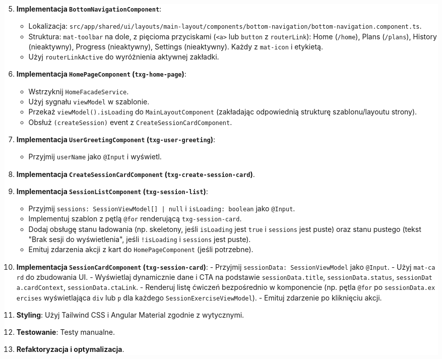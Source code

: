 5. **Implementacja `BottomNavigationComponent`**:
    -   Lokalizacja: `src/app/shared/ui/layouts/main-layout/components/bottom-navigation/bottom-navigation.component.ts`.
    -   Struktura: `mat-toolbar` na dole, z pięcioma przyciskami (`<a>` lub `button` z `routerLink`): Home (`/home`), Plans (`/plans`), History (nieaktywny), Progress (nieaktywny), Settings (nieaktywny). Każdy z `mat-icon` i etykietą.
    -   Użyj `routerLinkActive` do wyróżnienia aktywnej zakładki.
    
6.  **Implementacja `HomePageComponent` (`txg-home-page`)**:
    -   Wstrzyknij `HomeFacadeService`.
    -   Użyj sygnału `viewModel` w szablonie.
    -   Przekaż `viewModel().isLoading` do `MainLayoutComponent` (zakładając odpowiednią strukturę szablonu/layoutu strony).
    -   Obsłuż `(createSession)` event z `CreateSessionCardComponent`.

7.  **Implementacja `UserGreetingComponent` (`txg-user-greeting`)**:
    -   Przyjmij `userName` jako `@Input` i wyświetl.

8.  **Implementacja `CreateSessionCardComponent` (`txg-create-session-card`)**.

9.  **Implementacja `SessionListComponent` (`txg-session-list`)**:
    -   Przyjmij `sessions: SessionViewModel[] | null` i `isLoading: boolean` jako `@Input`.
    -   Implementuj szablon z pętlą `@for` renderującą `txg-session-card`.
    -   Dodaj obsługę stanu ładowania (np. skeletony, jeśli `isLoading` jest `true` i `sessions` jest puste) oraz stanu pustego (tekst "Brak sesji do wyświetlenia", jeśli `!isLoading` i `sessions` jest puste).
    -   Emituj zdarzenia akcji z kart do `HomePageComponent` (jeśli potrzebne).

10.  **Implementacja `SessionCardComponent` (`txg-session-card`)**:
    -   Przyjmij `sessionData: SessionViewModel` jako `@Input`.
    -   Użyj `mat-card` do zbudowania UI.
    -   Wyświetlaj dynamicznie dane i CTA na podstawie `sessionData.title`, `sessionData.status`, `sessionData.cardContext`, `sessionData.ctaLink`.
    -   Renderuj listę ćwiczeń bezpośrednio w komponencie (np. pętla `@for` po `sessionData.exercises` wyświetlająca `div` lub `p` dla każdego `SessionExerciseViewModel`).
    -   Emituj zdarzenie po kliknięciu akcji.

11.  **Styling**: Użyj Tailwind CSS i Angular Material zgodnie z wytycznymi.

12. **Testowanie**: Testy manualne.

13. **Refaktoryzacja i optymalizacja**.
